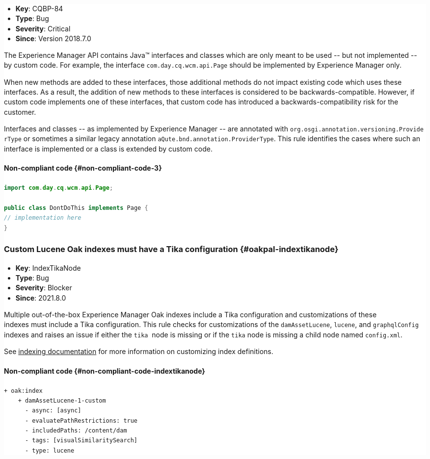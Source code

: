 * **Key**: CQBP-84
* **Type**: Bug
* **Severity**: Critical
* **Since**: Version 2018.7.0

The Experience Manager API contains Java&trade; interfaces and classes which are only meant to be used -- but not implemented -- by custom code. For example, the interface `com.day.cq.wcm.api.Page` should be implemented by Experience Manager only.

When new methods are added to these interfaces, those additional methods do not impact existing code which uses these interfaces. As a result, the addition of new methods to these interfaces is considered to be backwards-compatible. However, if custom code implements one of these interfaces, that custom code has introduced a backwards-compatibility risk for the customer.

Interfaces and classes -- as implemented by Experience Manager -- are annotated with `org.osgi.annotation.versioning.ProviderType` or sometimes a similar legacy annotation `aQute.bnd.annotation.ProviderType`. This rule identifies the cases where such an interface is implemented or a class is extended by custom code.

#### Non-compliant code {#non-compliant-code-3}

```java
import com.day.cq.wcm.api.Page;

public class DontDoThis implements Page {
// implementation here
}
```

### Custom Lucene Oak indexes must have a Tika configuration {#oakpal-indextikanode}

* **Key**: IndexTikaNode
* **Type**: Bug
* **Severity**: Blocker
* **Since**: 2021.8.0

Multiple out-of-the-box Experience Manager Oak indexes include a Tika configuration and customizations of these indexes must include a Tika configuration. This rule checks for customizations of the `damAssetLucene`, `lucene`, and `graphqlConfig` indexes and raises an issue if either the `tika`  node is missing or if the `tika` node is missing a child node named `config.xml`.

See [indexing documentation](/help/operations/indexing.md#preparing-the-new-index-definition) for more information on customizing index definitions.

#### Non-compliant code {#non-compliant-code-indextikanode}

```text
+ oak:index
    + damAssetLucene-1-custom
      - async: [async]
      - evaluatePathRestrictions: true
      - includedPaths: /content/dam
      - tags: [visualSimilaritySearch]
      - type: lucene
```
